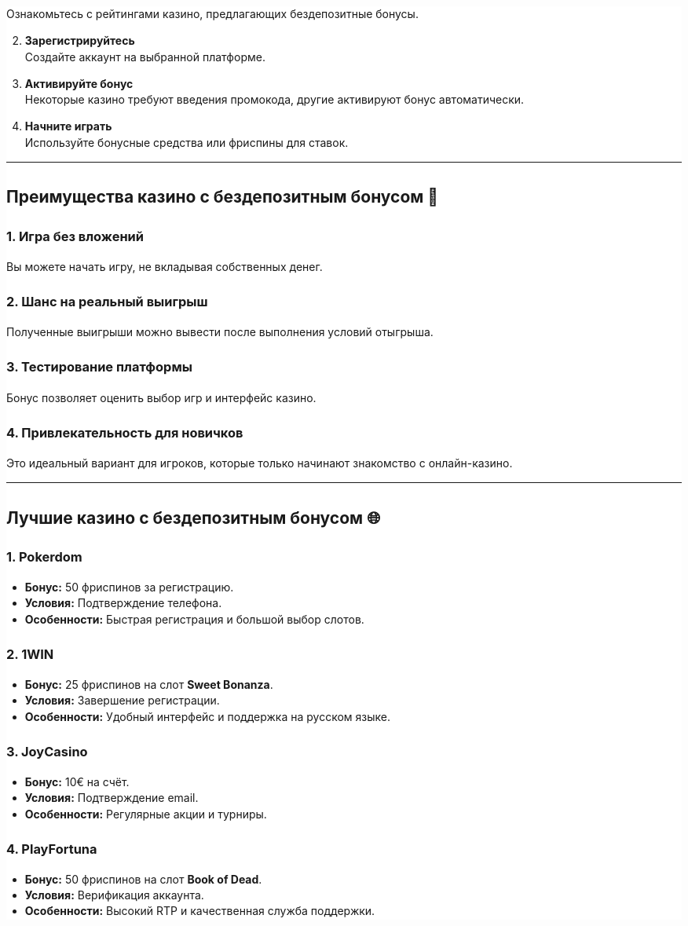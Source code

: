 Ознакомьтесь с рейтингами казино, предлагающих бездепозитные бонусы.  

2. **Зарегистрируйтесь**  
Создайте аккаунт на выбранной платформе.  

3. **Активируйте бонус**  
Некоторые казино требуют введения промокода, другие активируют бонус автоматически.  

4. **Начните играть**  
Используйте бонусные средства или фриспины для ставок.  

---

## Преимущества казино с бездепозитным бонусом 🌟  

### 1. **Игра без вложений**  
Вы можете начать игру, не вкладывая собственных денег.  

### 2. **Шанс на реальный выигрыш**  
Полученные выигрыши можно вывести после выполнения условий отыгрыша.  

### 3. **Тестирование платформы**  
Бонус позволяет оценить выбор игр и интерфейс казино.  

### 4. **Привлекательность для новичков**  
Это идеальный вариант для игроков, которые только начинают знакомство с онлайн-казино.  

---

## Лучшие казино с бездепозитным бонусом 🌐  

### 1. **Pokerdom**  
- **Бонус:** 50 фриспинов за регистрацию.  
- **Условия:** Подтверждение телефона.  
- **Особенности:** Быстрая регистрация и большой выбор слотов.  

### 2. **1WIN**  
- **Бонус:** 25 фриспинов на слот **Sweet Bonanza**.  
- **Условия:** Завершение регистрации.  
- **Особенности:** Удобный интерфейс и поддержка на русском языке.  

### 3. **JoyCasino**  
- **Бонус:** 10€ на счёт.  
- **Условия:** Подтверждение email.  
- **Особенности:** Регулярные акции и турниры.  

### 4. **PlayFortuna**  
- **Бонус:** 50 фриспинов на слот **Book of Dead**.  
- **Условия:** Верификация аккаунта.  
- **Особенности:** Высокий RTP и качественная служба поддержки.  

